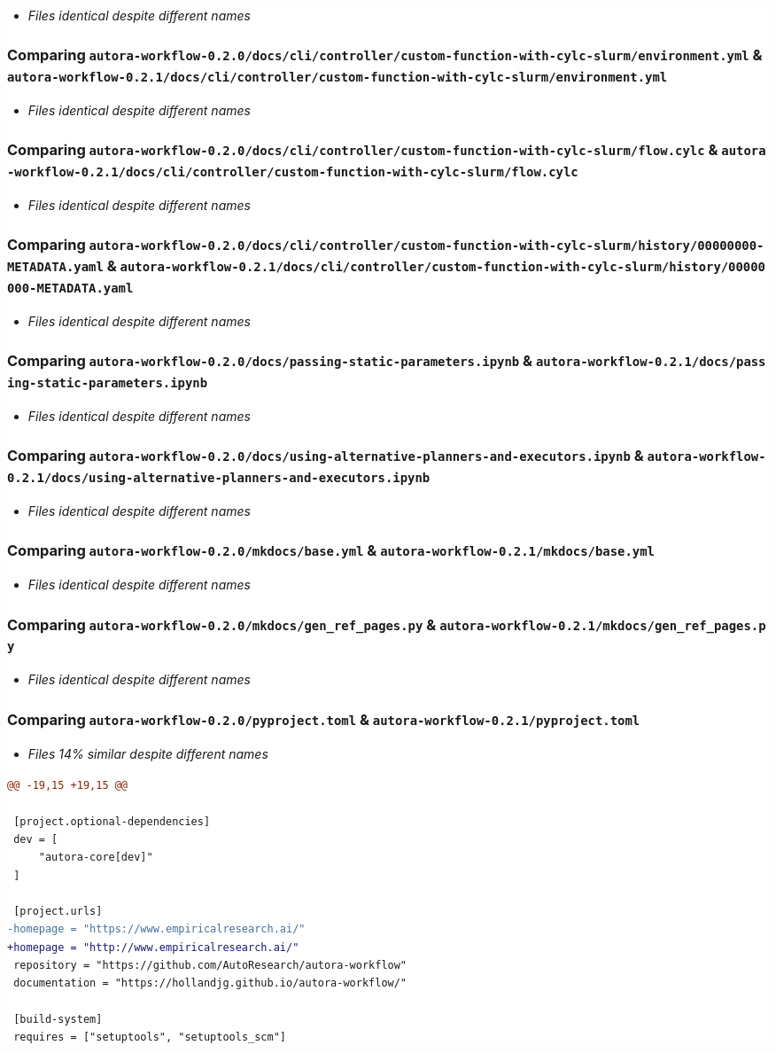  * *Files identical despite different names*

### Comparing `autora-workflow-0.2.0/docs/cli/controller/custom-function-with-cylc-slurm/environment.yml` & `autora-workflow-0.2.1/docs/cli/controller/custom-function-with-cylc-slurm/environment.yml`

 * *Files identical despite different names*

### Comparing `autora-workflow-0.2.0/docs/cli/controller/custom-function-with-cylc-slurm/flow.cylc` & `autora-workflow-0.2.1/docs/cli/controller/custom-function-with-cylc-slurm/flow.cylc`

 * *Files identical despite different names*

### Comparing `autora-workflow-0.2.0/docs/cli/controller/custom-function-with-cylc-slurm/history/00000000-METADATA.yaml` & `autora-workflow-0.2.1/docs/cli/controller/custom-function-with-cylc-slurm/history/00000000-METADATA.yaml`

 * *Files identical despite different names*

### Comparing `autora-workflow-0.2.0/docs/passing-static-parameters.ipynb` & `autora-workflow-0.2.1/docs/passing-static-parameters.ipynb`

 * *Files identical despite different names*

### Comparing `autora-workflow-0.2.0/docs/using-alternative-planners-and-executors.ipynb` & `autora-workflow-0.2.1/docs/using-alternative-planners-and-executors.ipynb`

 * *Files identical despite different names*

### Comparing `autora-workflow-0.2.0/mkdocs/base.yml` & `autora-workflow-0.2.1/mkdocs/base.yml`

 * *Files identical despite different names*

### Comparing `autora-workflow-0.2.0/mkdocs/gen_ref_pages.py` & `autora-workflow-0.2.1/mkdocs/gen_ref_pages.py`

 * *Files identical despite different names*

### Comparing `autora-workflow-0.2.0/pyproject.toml` & `autora-workflow-0.2.1/pyproject.toml`

 * *Files 14% similar despite different names*

```diff
@@ -19,15 +19,15 @@
 
 [project.optional-dependencies]
 dev = [
     "autora-core[dev]"
 ]
 
 [project.urls]
-homepage = "https://www.empiricalresearch.ai/"
+homepage = "http://www.empiricalresearch.ai/"
 repository = "https://github.com/AutoResearch/autora-workflow"
 documentation = "https://hollandjg.github.io/autora-workflow/"
 
 [build-system]
 requires = ["setuptools", "setuptools_scm"]
```